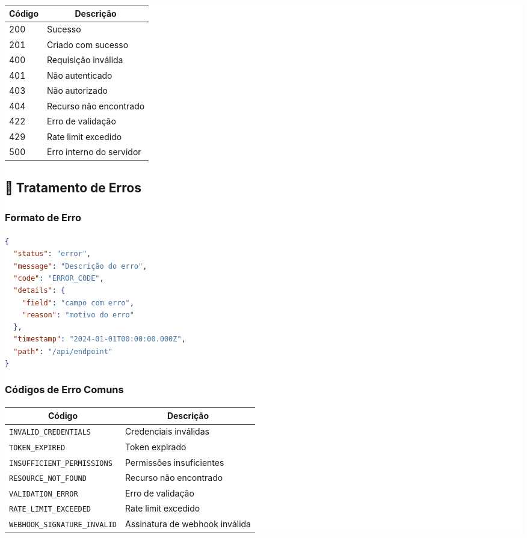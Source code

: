 | Código | Descrição |
|--------|-----------|
| 200 | Sucesso |
| 201 | Criado com sucesso |
| 400 | Requisição inválida |
| 401 | Não autenticado |
| 403 | Não autorizado |
| 404 | Recurso não encontrado |
| 422 | Erro de validação |
| 429 | Rate limit excedido |
| 500 | Erro interno do servidor |

## 🚨 Tratamento de Erros

### Formato de Erro
```json
{
  "status": "error",
  "message": "Descrição do erro",
  "code": "ERROR_CODE",
  "details": {
    "field": "campo com erro",
    "reason": "motivo do erro"
  },
  "timestamp": "2024-01-01T00:00:00.000Z",
  "path": "/api/endpoint"
}
```

### Códigos de Erro Comuns

| Código | Descrição |
|--------|-----------|
| `INVALID_CREDENTIALS` | Credenciais inválidas |
| `TOKEN_EXPIRED` | Token expirado |
| `INSUFFICIENT_PERMISSIONS` | Permissões insuficientes |
| `RESOURCE_NOT_FOUND` | Recurso não encontrado |
| `VALIDATION_ERROR` | Erro de validação |
| `RATE_LIMIT_EXCEEDED` | Rate limit excedido |
| `WEBHOOK_SIGNATURE_INVALID` | Assinatura de webhook inválida |
